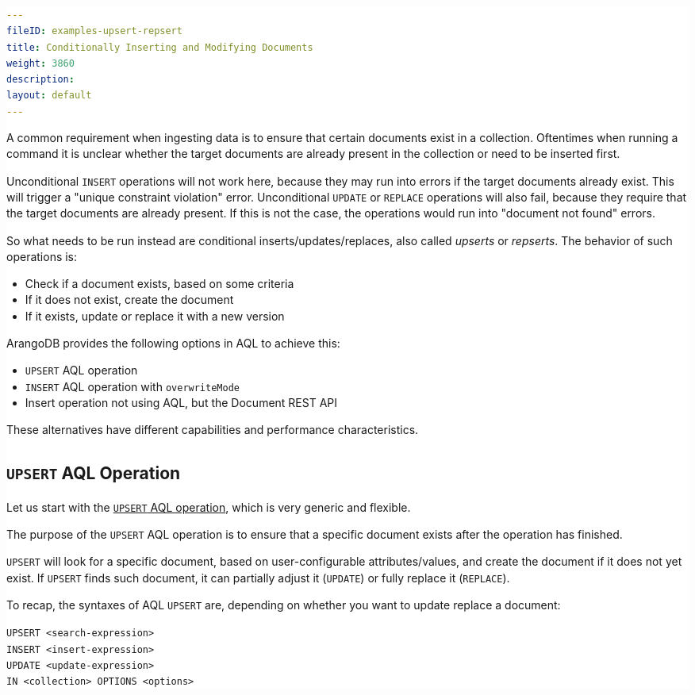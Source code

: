 ```yaml
---
fileID: examples-upsert-repsert
title: Conditionally Inserting and Modifying Documents
weight: 3860
description: 
layout: default
---
```

A common requirement when ingesting data is to ensure that certain documents
exist in a collection. Oftentimes when running a command it is unclear whether
the target documents are already present in the collection or need to be
inserted first.

Unconditional `INSERT` operations will not work here, because they may run
into errors if the target documents already exist. This will trigger a
"unique constraint violation" error. Unconditional `UPDATE` or `REPLACE`
operations will also fail, because they require that the target documents are
already present. If this is not the case, the operations would run into
"document not found" errors.

So what needs to be run instead are conditional inserts/updates/replaces, also
called _upserts_ or _repserts_. The behavior of such operations is:

- Check if a document exists, based on some criteria
- If it does not exist, create the document
- If it exists, update or replace it with a new version

ArangoDB provides the following options in AQL to achieve this:

- `UPSERT` AQL operation
- `INSERT` AQL operation with `overwriteMode`
- Insert operation not using AQL, but the Document REST API

These alternatives have different capabilities and performance characteristics.

## `UPSERT` AQL Operation

Let us start with the [`UPSERT` AQL operation](../high-level-operations/operations-upsert),
which is very generic and flexible.

The purpose of the `UPSERT` AQL operation is to ensure that a specific document
exists after the operation has finished.

`UPSERT` will look for a specific document, based on user-configurable
attributes/values, and create the document if it does not yet exist.
If `UPSERT` finds such document, it can partially adjust it (`UPDATE`) or fully
replace it (`REPLACE`).

To recap, the syntaxes of AQL `UPSERT` are, depending on whether you want to
update replace a document:

```aql
UPSERT <search-expression>
INSERT <insert-expression>
UPDATE <update-expression>
IN <collection> OPTIONS <options>
```
